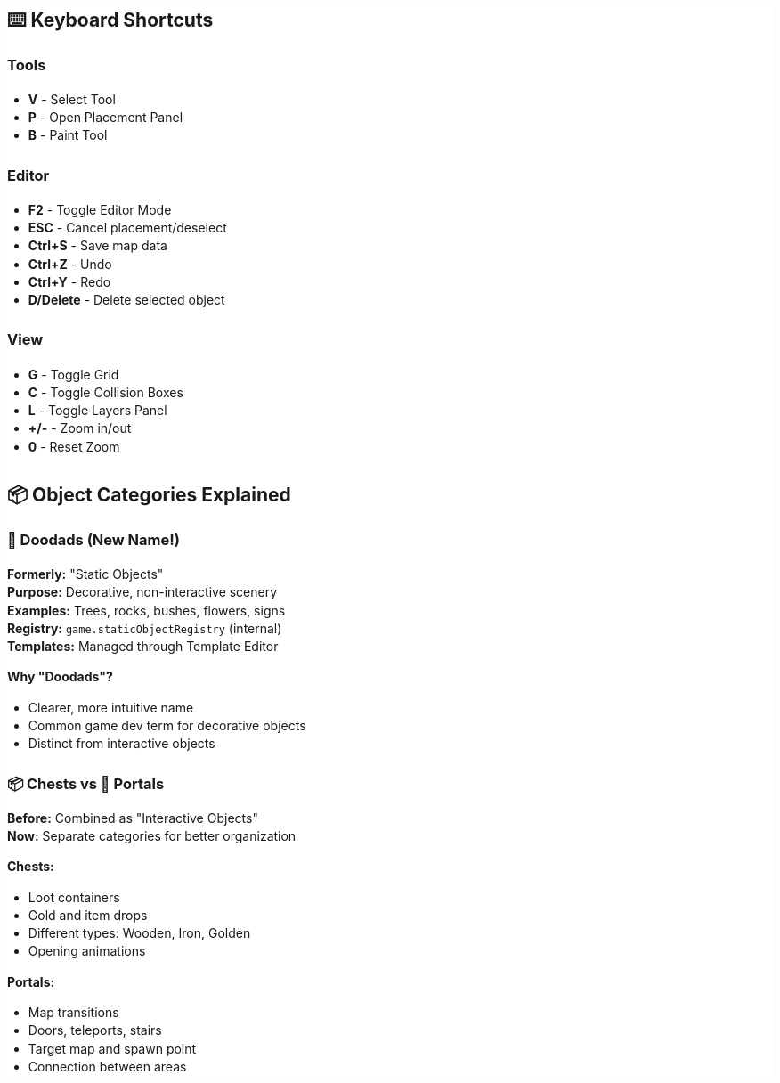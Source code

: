 ## ⌨️ Keyboard Shortcuts

### Tools
- **V** - Select Tool
- **P** - Open Placement Panel
- **B** - Paint Tool

### Editor
- **F2** - Toggle Editor Mode
- **ESC** - Cancel placement/deselect
- **Ctrl+S** - Save map data
- **Ctrl+Z** - Undo
- **Ctrl+Y** - Redo
- **D/Delete** - Delete selected object

### View
- **G** - Toggle Grid
- **C** - Toggle Collision Boxes
- **L** - Toggle Layers Panel
- **+/-** - Zoom in/out
- **0** - Reset Zoom

## 📦 Object Categories Explained

### 🎨 Doodads (New Name!)
**Formerly:** "Static Objects"  
**Purpose:** Decorative, non-interactive scenery  
**Examples:** Trees, rocks, bushes, flowers, signs  
**Registry:** `game.staticObjectRegistry` (internal)  
**Templates:** Managed through Template Editor

**Why "Doodads"?**
- Clearer, more intuitive name
- Common game dev term for decorative objects
- Distinct from interactive objects

### 📦 Chests vs 🚪 Portals
**Before:** Combined as "Interactive Objects"  
**Now:** Separate categories for better organization

**Chests:**
- Loot containers
- Gold and item drops
- Different types: Wooden, Iron, Golden
- Opening animations

**Portals:**
- Map transitions
- Doors, teleports, stairs
- Target map and spawn point
- Connection between areas
